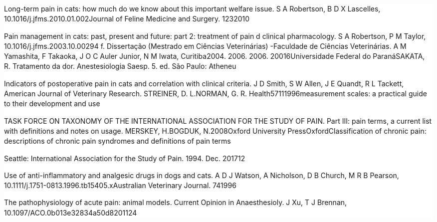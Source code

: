 Long-term pain in cats: how much do we know about this important welfare issue. S A Robertson, B D X Lascelles, 10.1016/j.jfms.2010.01.002Journal of Feline Medicine and Surgery. 1232010

Pain management in cats: past, present and future: part 2: treatment of pain d clinical pharmacology. S A Robertson, P M Taylor, 10.1016/j.jfms.2003.10.00294 f. Dissertação (Mestrado em Ciências Veterinárias) -Faculdade de Ciências Veterinárias. A M Yamashita, F Takaoka, J O C Auler Junior, N M Iwata, Curitiba2004. 2006. 2006. 20016Universidade Federal do ParanáSAKATA, R. Tratamento da dor. Anestesiologia Saesp. 5. ed. São Paulo: Atheneu

Indicators of postoperative pain in cats and correlation with clinical criteria. J D Smith, S W Allen, J E Quandt, R L Tackett, American Journal of Veterinary Research. STREINER, D. L.NORMAN, G. R. Health57111996measurement scales: a practical guide to their development and use

TASK FORCE ON TAXONOMY OF THE INTERNATIONAL ASSOCIATION FOR THE STUDY OF PAIN. Part III: pain terms, a current list with definitions and notes on usage. MERSKEY, H.BOGDUK, N.2008Oxford University PressOxfordClassification of chronic pain: descriptions of chronic pain syndromes and definitions of pain terms

Seattle: International Association for the Study of Pain. 1994. Dec. 201712

Use of anti-inflammatory and analgesic drugs in dogs and cats. A D J Watson, A Nicholson, D B Church, M R B Pearson, 10.1111/j.1751-0813.1996.tb15405.xAustralian Veterinary Journal. 741996

The pathophysiology of acute pain: animal models. Current Opinion in Anaesthesioly. J Xu, T J Brennan, 10.1097/ACO.0b013e32834a50d8201124